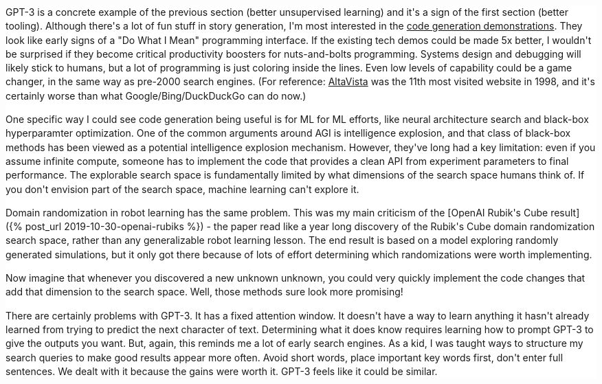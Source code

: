 GPT-3 is a concrete example of the previous section (better unsupervised learning)
and it's a sign of the first section (better tooling).
Although there's a lot of fun stuff in story generation, I'm most interested
in the [code generation demonstrations](https://twitter.com/sharifshameem/status/1282676454690451457).
They look like early signs of a "Do What I Mean" programming interface.
If the existing tech demos could be made 5x better, I wouldn't be surprised if
they become critical productivity boosters for nuts-and-bolts programming.
Systems design and debugging will likely stick to humans, but a lot of
programming is just coloring inside the lines. Even low levels of capability
could be a game changer, in the same way as pre-2000 search engines.
(For reference: [AltaVista](https://en.wikipedia.org/wiki/AltaVista) was the
11th most visited website in 1998, and it's certainly worse than what
Google/Bing/DuckDuckGo can do now.)

One specific way I could see code generation being useful is for ML for ML
efforts, like
neural architecture search and black-box hyperparamter optimization. One of
the common arguments around AGI is intelligence explosion, and that class
of black-box methods has been viewed as a potential intelligence explosion mechanism.
However, they've long had a key limitation: even if you assume infinite
compute, someone has to implement
the code that provides a clean API from experiment parameters
to final performance. The explorable search space is fundamentally
limited by what dimensions of the search space humans think of. If you don't
envision part of the search space, machine learning can't explore it.

Domain randomization
in robot learning has the same problem.
This was my
main criticism of the [OpenAI Rubik's Cube result]({% post_url 2019-10-30-openai-rubiks %}) -
the paper read like a year long discovery of the Rubik's Cube
domain randomization search space, rather than any generalizable robot
learning lesson. The end result is based on a model exploring
randomly generated simulations, but it only got there because of lots of effort
determining which randomizations were worth implementing.

Now imagine that whenever you discovered a new unknown unknown, you could
very quickly implement the code changes that add that dimension to the search
space. Well, those methods sure look more promising!

There are certainly problems with GPT-3. It has a fixed attention
window. It doesn't have a way to learn anything it hasn't already learned from
trying to predict the next character of text.
Determining what it does know requires learning how to prompt GPT-3 to give
the outputs you want.
But, again, this reminds me a lot of early search engines.
As a kid, I was
taught ways to structure my search queries to make good results appear more
often. Avoid short words, place important key words first, don't enter full
sentences. We dealt with it because the gains were worth it. GPT-3 feels like
it could be similar.
